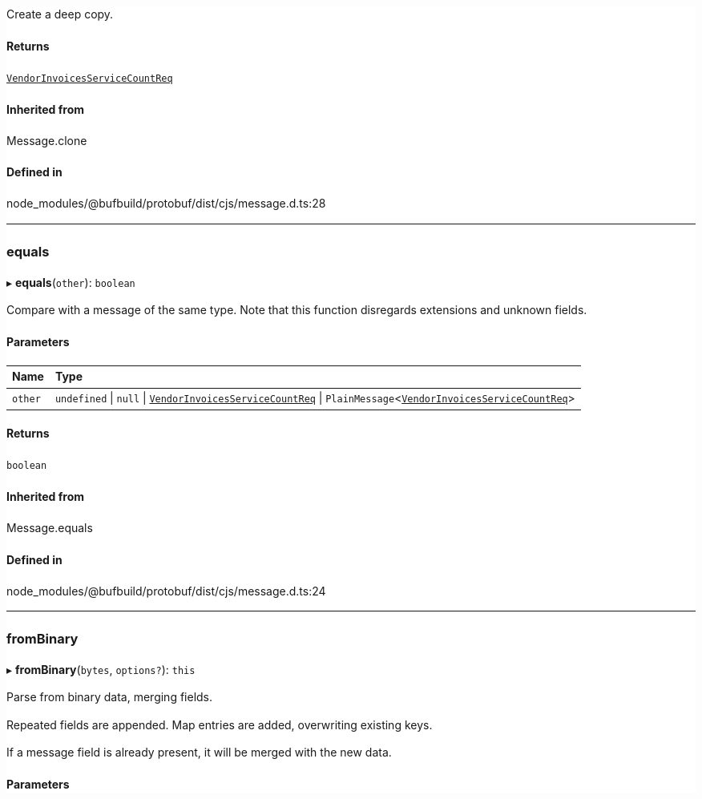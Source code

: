 Create a deep copy.

#### Returns

[`VendorInvoicesServiceCountReq`](VendorInvoicesServiceCountReq.md)

#### Inherited from

Message.clone

#### Defined in

node_modules/@bufbuild/protobuf/dist/cjs/message.d.ts:28

___

### equals

▸ **equals**(`other`): `boolean`

Compare with a message of the same type.
Note that this function disregards extensions and unknown fields.

#### Parameters

| Name | Type |
| :------ | :------ |
| `other` | `undefined` \| ``null`` \| [`VendorInvoicesServiceCountReq`](VendorInvoicesServiceCountReq.md) \| `PlainMessage`\<[`VendorInvoicesServiceCountReq`](VendorInvoicesServiceCountReq.md)\> |

#### Returns

`boolean`

#### Inherited from

Message.equals

#### Defined in

node_modules/@bufbuild/protobuf/dist/cjs/message.d.ts:24

___

### fromBinary

▸ **fromBinary**(`bytes`, `options?`): `this`

Parse from binary data, merging fields.

Repeated fields are appended. Map entries are added, overwriting
existing keys.

If a message field is already present, it will be merged with the
new data.

#### Parameters
